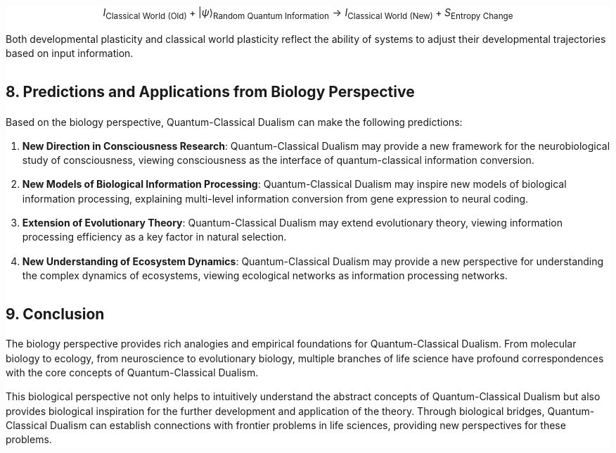 ```math
I_{\text{Classical World (Old)}} + |\psi\rangle_{\text{Random Quantum Information}} \rightarrow I_{\text{Classical World (New)}} + S_{\text{Entropy Change}}
```

Both developmental plasticity and classical world plasticity reflect the ability of systems to adjust their developmental trajectories based on input information.

## 8. Predictions and Applications from Biology Perspective

Based on the biology perspective, Quantum-Classical Dualism can make the following predictions:

1. **New Direction in Consciousness Research**: Quantum-Classical Dualism may provide a new framework for the neurobiological study of consciousness, viewing consciousness as the interface of quantum-classical information conversion.

2. **New Models of Biological Information Processing**: Quantum-Classical Dualism may inspire new models of biological information processing, explaining multi-level information conversion from gene expression to neural coding.

3. **Extension of Evolutionary Theory**: Quantum-Classical Dualism may extend evolutionary theory, viewing information processing efficiency as a key factor in natural selection.

4. **New Understanding of Ecosystem Dynamics**: Quantum-Classical Dualism may provide a new perspective for understanding the complex dynamics of ecosystems, viewing ecological networks as information processing networks.

## 9. Conclusion

The biology perspective provides rich analogies and empirical foundations for Quantum-Classical Dualism. From molecular biology to ecology, from neuroscience to evolutionary biology, multiple branches of life science have profound correspondences with the core concepts of Quantum-Classical Dualism.

This biological perspective not only helps to intuitively understand the abstract concepts of Quantum-Classical Dualism but also provides biological inspiration for the further development and application of the theory. Through biological bridges, Quantum-Classical Dualism can establish connections with frontier problems in life sciences, providing new perspectives for these problems. 